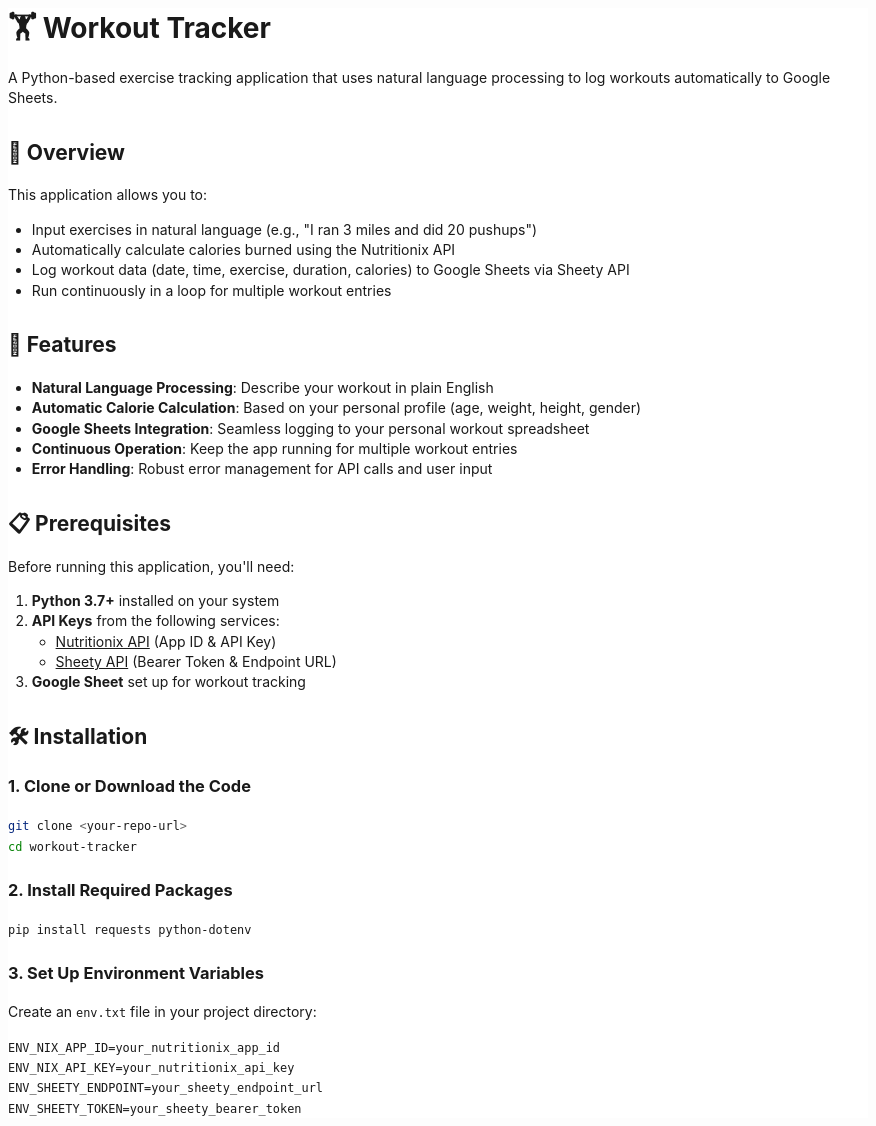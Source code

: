 # 🏋️ Workout Tracker

A Python-based exercise tracking application that uses natural language processing to log workouts automatically to Google Sheets.

## 🎯 Overview

This application allows you to:
- Input exercises in natural language (e.g., "I ran 3 miles and did 20 pushups")
- Automatically calculate calories burned using the Nutritionix API
- Log workout data (date, time, exercise, duration, calories) to Google Sheets via Sheety API
- Run continuously in a loop for multiple workout entries

## 🚀 Features

- **Natural Language Processing**: Describe your workout in plain English
- **Automatic Calorie Calculation**: Based on your personal profile (age, weight, height, gender)
- **Google Sheets Integration**: Seamless logging to your personal workout spreadsheet
- **Continuous Operation**: Keep the app running for multiple workout entries
- **Error Handling**: Robust error management for API calls and user input

## 📋 Prerequisites

Before running this application, you'll need:

1. **Python 3.7+** installed on your system
2. **API Keys** from the following services:
   - [Nutritionix API](https://www.nutritionix.com/business/api) (App ID & API Key)
   - [Sheety API](https://sheety.co/) (Bearer Token & Endpoint URL)
3. **Google Sheet** set up for workout tracking

## 🛠️ Installation

### 1. Clone or Download the Code
```bash
git clone <your-repo-url>
cd workout-tracker
```

### 2. Install Required Packages
```bash
pip install requests python-dotenv
```

### 3. Set Up Environment Variables

Create an `env.txt` file in your project directory:

```env
ENV_NIX_APP_ID=your_nutritionix_app_id
ENV_NIX_API_KEY=your_nutritionix_api_key
ENV_SHEETY_ENDPOINT=your_sheety_endpoint_url
ENV_SHEETY_TOKEN=your_sheety_bearer_token
```
